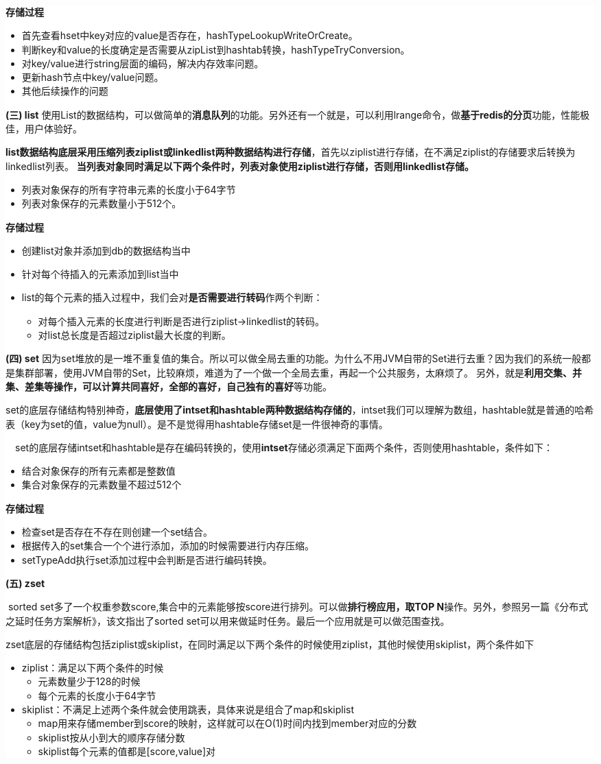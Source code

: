 **存储过程**

- 首先查看hset中key对应的value是否存在，hashTypeLookupWriteOrCreate。
- 判断key和value的长度确定是否需要从zipList到hashtab转换，hashTypeTryConversion。
- 对key/value进行string层面的编码，解决内存效率问题。
- 更新hash节点中key/value问题。
- 其他后续操作的问题



**(三) list**
		使用List的数据结构，可以做简单的**消息队列**的功能。另外还有一个就是，可以利用lrange命令，做**基于redis的分页**功能，性能极佳，用户体验好。

​		**list数据结构底层采用压缩列表ziplist或linkedlist两种数据结构进行存储**，首先以ziplist进行存储，在不满足ziplist的存储要求后转换为linkedlist列表。
 **当列表对象同时满足以下两个条件时，列表对象使用ziplist进行存储，否则用linkedlist存储。**

- 列表对象保存的所有字符串元素的长度小于64字节
- 列表对象保存的元素数量小于512个。

**存储过程**

- 创建list对象并添加到db的数据结构当中

- 针对每个待插入的元素添加到list当中

- list的每个元素的插入过程中，我们会对**是否需要进行转码**作两个判断：

	- 对每个插入元素的长度进行判断是否进行ziplist->linkedlist的转码。
	- 对list总长度是否超过ziplist最大长度的判断。

	

**(四) set**
		因为set堆放的是一堆不重复值的集合。所以可以做全局去重的功能。为什么不用JVM自带的Set进行去重？因为我们的系统一般都是集群部署，使用JVM自带的Set，比较麻烦，难道为了一个做一个全局去重，再起一个公共服务，太麻烦了。
		另外，就是**利用交集、并集、差集等操作，可以计算共同喜好，全部的喜好，自己独有的喜好**等功能。

​		set的底层存储结构特别神奇，**底层使用了intset和hashtable两种数据结构存储的**，intset我们可以理解为数组，hashtable就是普通的哈希表（key为set的值，value为null）。是不是觉得用hashtable存储set是一件很神奇的事情。

 set的底层存储intset和hashtable是存在编码转换的，使用**intset**存储必须满足下面两个条件，否则使用hashtable，条件如下：

- 结合对象保存的所有元素都是整数值
- 集合对象保存的元素数量不超过512个

**存储过程**

- 检查set是否存在不存在则创建一个set结合。
- 根据传入的set集合一个个进行添加，添加的时候需要进行内存压缩。
- setTypeAdd执行set添加过程中会判断是否进行编码转换。



**(五) zset**

​		sorted set多了一个权重参数score,集合中的元素能够按score进行排列。可以做**排行榜应用，取TOP N**操作。另外，参照另一篇《分布式之延时任务方案解析》，该文指出了sorted set可以用来做延时任务。最后一个应用就是可以做范围查找。

​		zset底层的存储结构包括ziplist或skiplist，在同时满足以下两个条件的时候使用ziplist，其他时候使用skiplist，两个条件如下

- ziplist：满足以下两个条件的时候
	- 元素数量少于128的时候
	- 每个元素的长度小于64字节
- skiplist：不满足上述两个条件就会使用跳表，具体来说是组合了map和skiplist
	- map用来存储member到score的映射，这样就可以在O(1)时间内找到member对应的分数
	- skiplist按从小到大的顺序存储分数
	- skiplist每个元素的值都是[score,value]对
